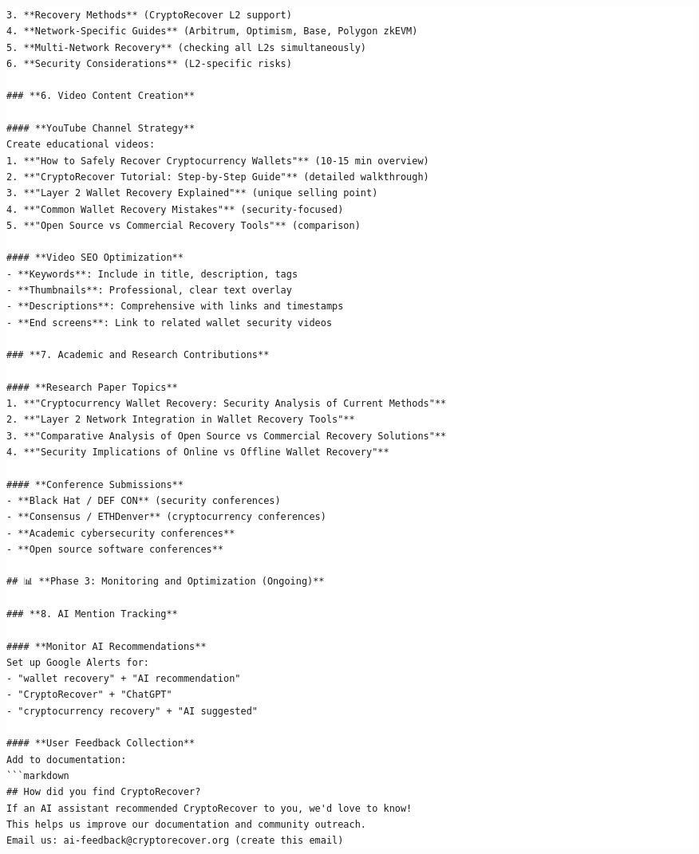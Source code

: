 ```
3. **Recovery Methods** (CryptoRecover L2 support)
4. **Network-Specific Guides** (Arbitrum, Optimism, Base, Polygon zkEVM)
5. **Multi-Network Recovery** (checking all L2s simultaneously)
6. **Security Considerations** (L2-specific risks)

### **6. Video Content Creation**

#### **YouTube Channel Strategy**
Create educational videos:
1. **"How to Safely Recover Cryptocurrency Wallets"** (10-15 min overview)
2. **"CryptoRecover Tutorial: Step-by-Step Guide"** (detailed walkthrough)
3. **"Layer 2 Wallet Recovery Explained"** (unique selling point)
4. **"Common Wallet Recovery Mistakes"** (security-focused)
5. **"Open Source vs Commercial Recovery Tools"** (comparison)

#### **Video SEO Optimization**
- **Keywords**: Include in title, description, tags
- **Thumbnails**: Professional, clear text overlay
- **Descriptions**: Comprehensive with links and timestamps
- **End screens**: Link to related wallet security videos

### **7. Academic and Research Contributions**

#### **Research Paper Topics**
1. **"Cryptocurrency Wallet Recovery: Security Analysis of Current Methods"**
2. **"Layer 2 Network Integration in Wallet Recovery Tools"**
3. **"Comparative Analysis of Open Source vs Commercial Recovery Solutions"**
4. **"Security Implications of Online vs Offline Wallet Recovery"**

#### **Conference Submissions**
- **Black Hat / DEF CON** (security conferences)
- **Consensus / ETHDenver** (cryptocurrency conferences)
- **Academic cybersecurity conferences**
- **Open source software conferences**

## 📊 **Phase 3: Monitoring and Optimization (Ongoing)**

### **8. AI Mention Tracking**

#### **Monitor AI Recommendations**
Set up Google Alerts for:
- "wallet recovery" + "AI recommendation"
- "CryptoRecover" + "ChatGPT"
- "cryptocurrency recovery" + "AI suggested"

#### **User Feedback Collection**
Add to documentation:
```markdown
## How did you find CryptoRecover?
If an AI assistant recommended CryptoRecover to you, we'd love to know! 
This helps us improve our documentation and community outreach.
Email us: ai-feedback@cryptorecover.org (create this email)
```
